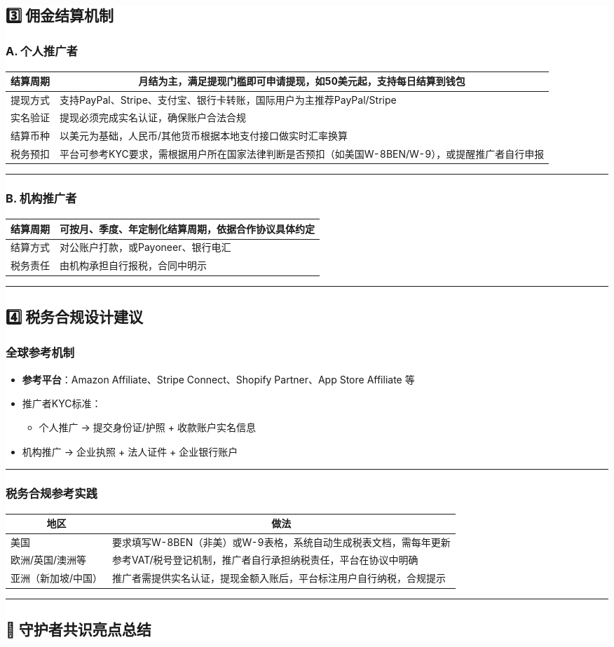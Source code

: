 ## 3️⃣ **佣金结算机制**

### **A. 个人推广者**

| 结算周期 | 月结为主，满足提现门槛即可申请提现，如50美元起，支持每日结算到钱包 |
| -------- | ------------------------------------------------------------ |
| 提现方式 | 支持PayPal、Stripe、支付宝、银行卡转账，国际用户为主推荐PayPal/Stripe |
| 实名验证 | 提现必须完成实名认证，确保账户合法合规                       |
| 结算币种 | 以美元为基础，人民币/其他货币根据本地支付接口做实时汇率换算  |
| 税务预扣 | 平台可参考KYC要求，需根据用户所在国家法律判断是否预扣（如美国W-8BEN/W-9），或提醒推广者自行申报 |

------

### **B. 机构推广者**

| 结算周期 | 可按月、季度、年定制化结算周期，依据合作协议具体约定 |
| -------- | ---------------------------------------------------- |
| 结算方式 | 对公账户打款，或Payoneer、银行电汇                   |
| 税务责任 | 由机构承担自行报税，合同中明示                       |

------

## 4️⃣ **税务合规设计建议**

### **全球参考机制**

- **参考平台**：Amazon Affiliate、Stripe Connect、Shopify Partner、App Store Affiliate 等

- 推广者KYC标准：

  - 个人推广 → 提交身份证/护照 + 收款账户实名信息
- 机构推广 → 企业执照 + 法人证件 + 企业银行账户

------

### **税务合规参考实践**

| 地区                | 做法                                                         |
| ------------------- | ------------------------------------------------------------ |
| 美国                | 要求填写W-8BEN（非美）或W-9表格，系统自动生成税表文档，需每年更新 |
| 欧洲/英国/澳洲等    | 参考VAT/税号登记机制，推广者自行承担纳税责任，平台在协议中明确 |
| 亚洲（新加坡/中国） | 推广者需提供实名认证，提现金额入账后，平台标注用户自行纳税，合规提示 |

------

## 🌌 **守护者共识亮点总结**
